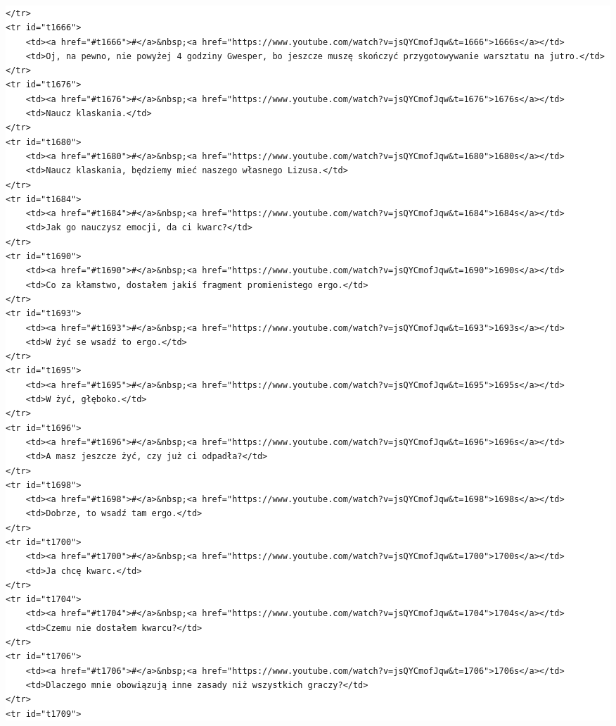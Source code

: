     </tr>
    <tr id="t1666">
        <td><a href="#t1666">#</a>&nbsp;<a href="https://www.youtube.com/watch?v=jsQYCmofJqw&t=1666">1666s</a></td>
        <td>Oj, na pewno, nie powyżej 4 godziny Gwesper, bo jeszcze muszę skończyć przygotowywanie warsztatu na jutro.</td>
    </tr>
    <tr id="t1676">
        <td><a href="#t1676">#</a>&nbsp;<a href="https://www.youtube.com/watch?v=jsQYCmofJqw&t=1676">1676s</a></td>
        <td>Naucz klaskania.</td>
    </tr>
    <tr id="t1680">
        <td><a href="#t1680">#</a>&nbsp;<a href="https://www.youtube.com/watch?v=jsQYCmofJqw&t=1680">1680s</a></td>
        <td>Naucz klaskania, będziemy mieć naszego własnego Lizusa.</td>
    </tr>
    <tr id="t1684">
        <td><a href="#t1684">#</a>&nbsp;<a href="https://www.youtube.com/watch?v=jsQYCmofJqw&t=1684">1684s</a></td>
        <td>Jak go nauczysz emocji, da ci kwarc?</td>
    </tr>
    <tr id="t1690">
        <td><a href="#t1690">#</a>&nbsp;<a href="https://www.youtube.com/watch?v=jsQYCmofJqw&t=1690">1690s</a></td>
        <td>Co za kłamstwo, dostałem jakiś fragment promienistego ergo.</td>
    </tr>
    <tr id="t1693">
        <td><a href="#t1693">#</a>&nbsp;<a href="https://www.youtube.com/watch?v=jsQYCmofJqw&t=1693">1693s</a></td>
        <td>W żyć se wsadź to ergo.</td>
    </tr>
    <tr id="t1695">
        <td><a href="#t1695">#</a>&nbsp;<a href="https://www.youtube.com/watch?v=jsQYCmofJqw&t=1695">1695s</a></td>
        <td>W żyć, głęboko.</td>
    </tr>
    <tr id="t1696">
        <td><a href="#t1696">#</a>&nbsp;<a href="https://www.youtube.com/watch?v=jsQYCmofJqw&t=1696">1696s</a></td>
        <td>A masz jeszcze żyć, czy już ci odpadła?</td>
    </tr>
    <tr id="t1698">
        <td><a href="#t1698">#</a>&nbsp;<a href="https://www.youtube.com/watch?v=jsQYCmofJqw&t=1698">1698s</a></td>
        <td>Dobrze, to wsadź tam ergo.</td>
    </tr>
    <tr id="t1700">
        <td><a href="#t1700">#</a>&nbsp;<a href="https://www.youtube.com/watch?v=jsQYCmofJqw&t=1700">1700s</a></td>
        <td>Ja chcę kwarc.</td>
    </tr>
    <tr id="t1704">
        <td><a href="#t1704">#</a>&nbsp;<a href="https://www.youtube.com/watch?v=jsQYCmofJqw&t=1704">1704s</a></td>
        <td>Czemu nie dostałem kwarcu?</td>
    </tr>
    <tr id="t1706">
        <td><a href="#t1706">#</a>&nbsp;<a href="https://www.youtube.com/watch?v=jsQYCmofJqw&t=1706">1706s</a></td>
        <td>Dlaczego mnie obowiązują inne zasady niż wszystkich graczy?</td>
    </tr>
    <tr id="t1709">